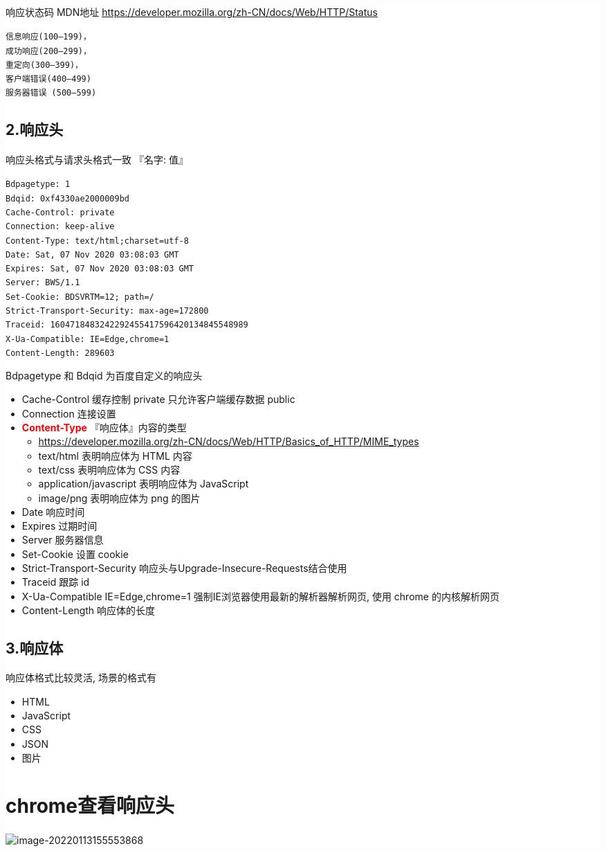 响应状态码 MDN地址 https://developer.mozilla.org/zh-CN/docs/Web/HTTP/Status

```
信息响应(100–199)，
成功响应(200–299)，
重定向(300–399)，
客户端错误(400–499)
服务器错误 (500–599)
```

## 2.响应头

响应头格式与请求头格式一致  『名字: 值』

```
Bdpagetype: 1
Bdqid: 0xf4330ae2000009bd
Cache-Control: private
Connection: keep-alive
Content-Type: text/html;charset=utf-8
Date: Sat, 07 Nov 2020 03:08:03 GMT
Expires: Sat, 07 Nov 2020 03:08:03 GMT
Server: BWS/1.1
Set-Cookie: BDSVRTM=12; path=/
Strict-Transport-Security: max-age=172800
Traceid: 1604718483242292455417596420134845548989
X-Ua-Compatible: IE=Edge,chrome=1
Content-Length: 289603
```

Bdpagetype 和 Bdqid 为百度自定义的响应头

* Cache-Control      缓存控制  private 只允许客户端缓存数据  public
* Connection         连接设置
* <span style="color:red;font-weight: bold">Content-Type</span>      『响应体』内容的类型   
  * https://developer.mozilla.org/zh-CN/docs/Web/HTTP/Basics_of_HTTP/MIME_types
  * text/html 表明响应体为 HTML 内容
  * text/css   表明响应体为 CSS 内容
  * application/javascript  表明响应体为 JavaScript
  * image/png  表明响应体为 png 的图片
* Date      响应时间
* Expires   过期时间
* Server    服务器信息
* Set-Cookie   设置 cookie
* Strict-Transport-Security    响应头与Upgrade-Insecure-Requests结合使用
* Traceid   跟踪 id
* X-Ua-Compatible      IE=Edge,chrome=1 强制IE浏览器使用最新的解析器解析网页, 使用 chrome 的内核解析网页
* Content-Length   响应体的长度

## 3.响应体

响应体格式比较灵活, 场景的格式有

* HTML
* JavaScript
* CSS
* JSON
* 图片



# chrome查看响应头

![image-20220113155553868](C:\Users\vnian\AppData\Roaming\Typora\typora-user-images\image-20220113155553868.png)


